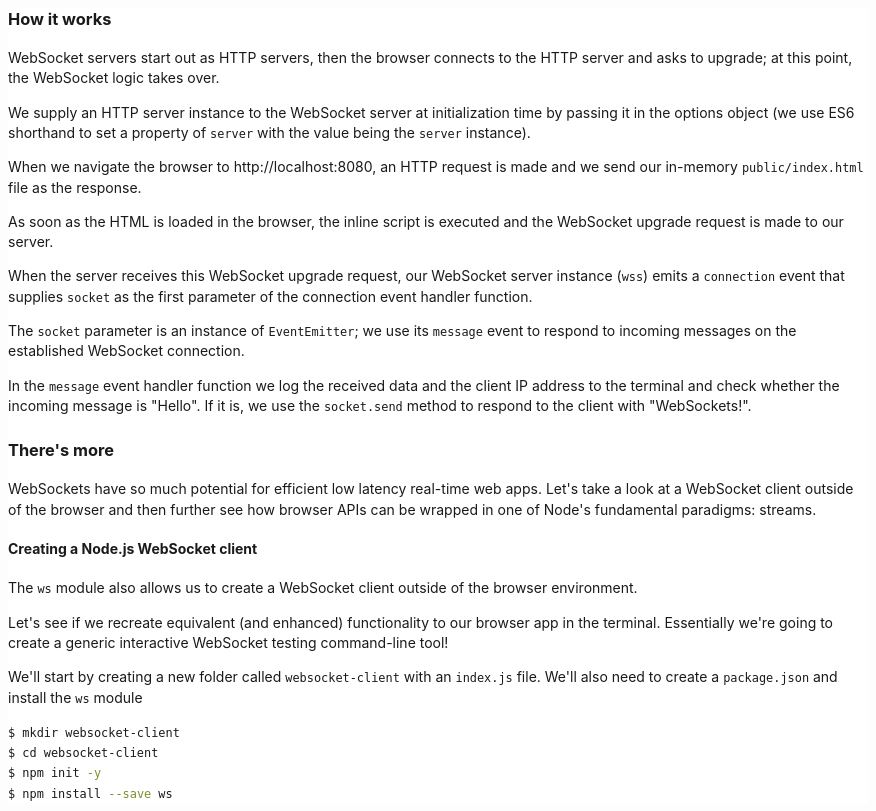 ### How it works

WebSocket servers start out as HTTP servers, 
then the browser connects to the HTTP server and asks to upgrade; 
at this point, the WebSocket logic takes over.

We supply an HTTP server instance to the WebSocket server 
at initialization time by passing it in the options object
(we use ES6 shorthand to set a property of `server` with the value
being the `server` instance).

When we navigate the browser to http://localhost:8080, an HTTP request is 
made and we send our in-memory `public/index.html` file as the response. 

As soon as the HTML is loaded in the browser,
the inline script is executed and the WebSocket upgrade request is 
made to our server.

When the server receives this WebSocket upgrade request,
our WebSocket server instance (`wss`) emits a `connection` event 
that supplies `socket` as the first parameter of the connection 
event handler function.

The `socket` parameter is an instance of `EventEmitter`; 
we use its `message` event to respond to incoming messages
on the established WebSocket connection.

In the `message` event handler function we log the received 
data and the client IP address to the terminal and check whether
the incoming message is "Hello". If it is, we use the `socket.send`
method to respond to the client with "WebSockets!".

### There's more

WebSockets have so much potential for efficient low latency 
real-time web apps. Let's take a look at a WebSocket client 
outside of the browser and then further see how browser APIs
can be wrapped in one of Node's fundamental paradigms: streams.

#### Creating a Node.js WebSocket client

The `ws` module also allows us to create a WebSocket 
client outside of the browser environment.

Let's see if we recreate equivalent (and enhanced) functionality 
to our browser app in the terminal. Essentially we're going to create
a generic interactive WebSocket testing command-line tool!

We'll start by creating a new folder called `websocket-client` with an `index.js`
file. We'll also need to create a `package.json` and install the `ws` module

```sh
$ mkdir websocket-client
$ cd websocket-client
$ npm init -y
$ npm install --save ws
```
